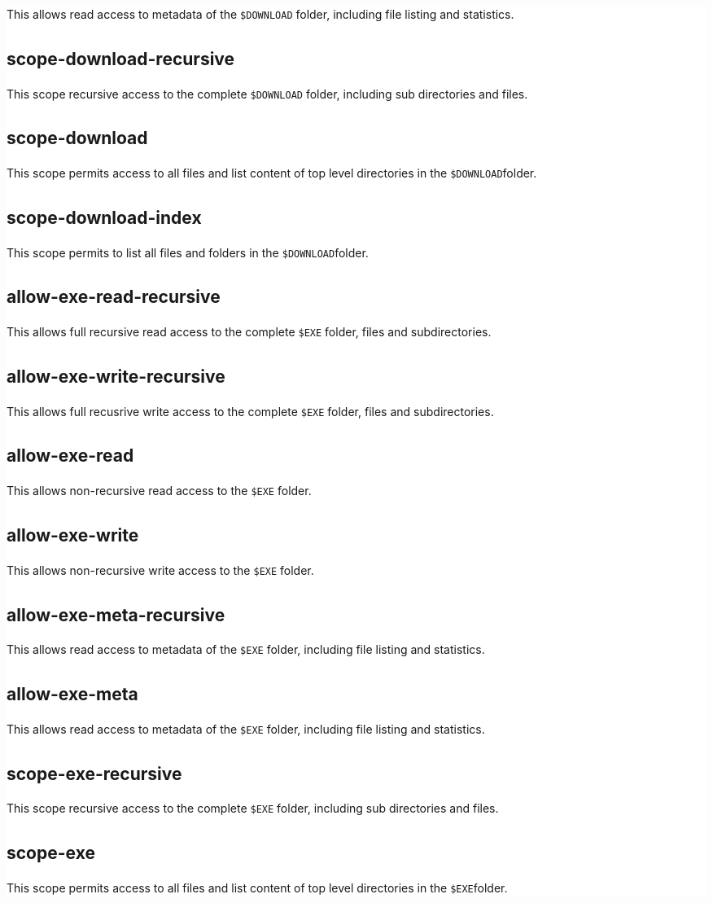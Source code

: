 This allows read access to metadata of the `$DOWNLOAD` folder, including file listing and statistics.

## scope-download-recursive

This scope recursive access to the complete `$DOWNLOAD` folder, including sub directories and files.

## scope-download

This scope permits access to all files and list content of top level directories in the `$DOWNLOAD`folder.

## scope-download-index

This scope permits to list all files and folders in the `$DOWNLOAD`folder.

## allow-exe-read-recursive

This allows full recursive read access to the complete `$EXE` folder, files and subdirectories.

## allow-exe-write-recursive

This allows full recusrive write access to the complete `$EXE` folder, files and subdirectories.

## allow-exe-read

This allows non-recursive read access to the `$EXE` folder.

## allow-exe-write

This allows non-recursive write access to the `$EXE` folder.

## allow-exe-meta-recursive

This allows read access to metadata of the `$EXE` folder, including file listing and statistics.

## allow-exe-meta

This allows read access to metadata of the `$EXE` folder, including file listing and statistics.

## scope-exe-recursive

This scope recursive access to the complete `$EXE` folder, including sub directories and files.

## scope-exe

This scope permits access to all files and list content of top level directories in the `$EXE`folder.
